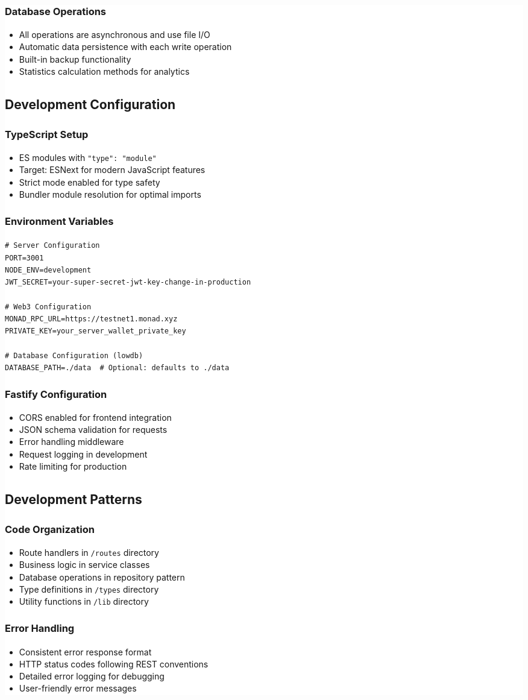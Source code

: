 ### Database Operations
- All operations are asynchronous and use file I/O
- Automatic data persistence with each write operation
- Built-in backup functionality
- Statistics calculation methods for analytics

## Development Configuration

### TypeScript Setup
- ES modules with `"type": "module"`
- Target: ESNext for modern JavaScript features
- Strict mode enabled for type safety
- Bundler module resolution for optimal imports

### Environment Variables
```env
# Server Configuration
PORT=3001
NODE_ENV=development
JWT_SECRET=your-super-secret-jwt-key-change-in-production

# Web3 Configuration
MONAD_RPC_URL=https://testnet1.monad.xyz
PRIVATE_KEY=your_server_wallet_private_key

# Database Configuration (lowdb)
DATABASE_PATH=./data  # Optional: defaults to ./data
```

### Fastify Configuration
- CORS enabled for frontend integration
- JSON schema validation for requests
- Error handling middleware
- Request logging in development
- Rate limiting for production

## Development Patterns

### Code Organization
- Route handlers in `/routes` directory
- Business logic in service classes
- Database operations in repository pattern
- Type definitions in `/types` directory
- Utility functions in `/lib` directory

### Error Handling
- Consistent error response format
- HTTP status codes following REST conventions
- Detailed error logging for debugging
- User-friendly error messages
